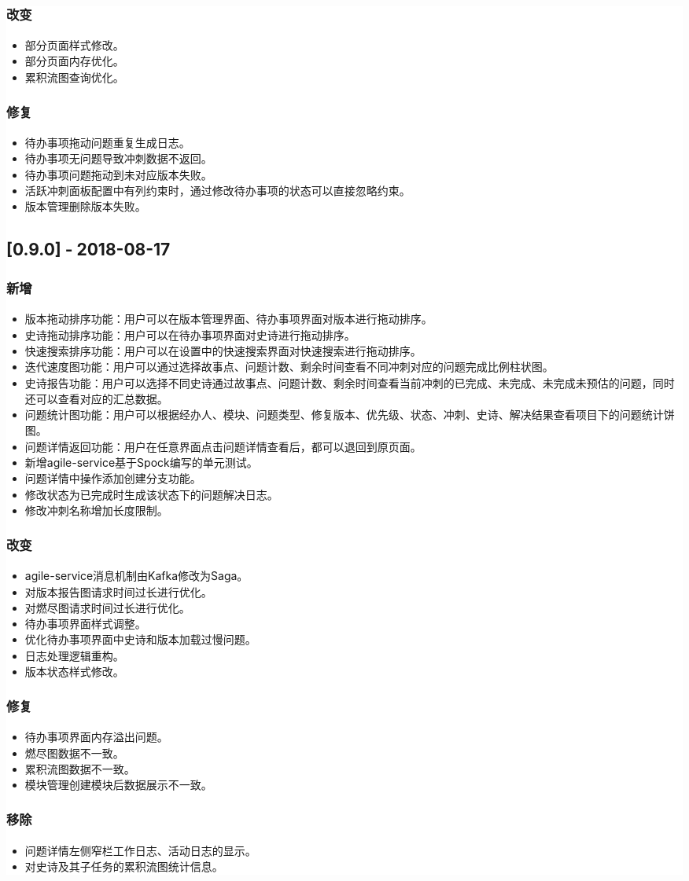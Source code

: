 ### 改变

- 部分页面样式修改。
- 部分页面内存优化。
- 累积流图查询优化。

### 修复

- 待办事项拖动问题重复生成日志。
- 待办事项无问题导致冲刺数据不返回。
- 待办事项问题拖动到未对应版本失败。
- 活跃冲刺面板配置中有列约束时，通过修改待办事项的状态可以直接忽略约束。
- 版本管理删除版本失败。

## [0.9.0] - 2018-08-17

### 新增

- 版本拖动排序功能：用户可以在版本管理界面、待办事项界面对版本进行拖动排序。
- 史诗拖动排序功能：用户可以在待办事项界面对史诗进行拖动排序。
- 快速搜索排序功能：用户可以在设置中的快速搜索界面对快速搜索进行拖动排序。
- 迭代速度图功能：用户可以通过选择故事点、问题计数、剩余时间查看不同冲刺对应的问题完成比例柱状图。
- 史诗报告功能：用户可以选择不同史诗通过故事点、问题计数、剩余时间查看当前冲刺的已完成、未完成、未完成未预估的问题，同时还可以查看对应的汇总数据。
- 问题统计图功能：用户可以根据经办人、模块、问题类型、修复版本、优先级、状态、冲刺、史诗、解决结果查看项目下的问题统计饼图。
- 问题详情返回功能：用户在任意界面点击问题详情查看后，都可以退回到原页面。
- 新增agile-service基于Spock编写的单元测试。
- 问题详情中操作添加创建分支功能。
- 修改状态为已完成时生成该状态下的问题解决日志。
- 修改冲刺名称增加长度限制。

### 改变

- agile-service消息机制由Kafka修改为Saga。
- 对版本报告图请求时间过长进行优化。
- 对燃尽图请求时间过长进行优化。
- 待办事项界面样式调整。
- 优化待办事项界面中史诗和版本加载过慢问题。
- 日志处理逻辑重构。
- 版本状态样式修改。

### 修复

- 待办事项界面内存溢出问题。
- 燃尽图数据不一致。
- 累积流图数据不一致。
- 模块管理创建模块后数据展示不一致。


### 移除

- 问题详情左侧窄栏工作日志、活动日志的显示。
- 对史诗及其子任务的累积流图统计信息。
